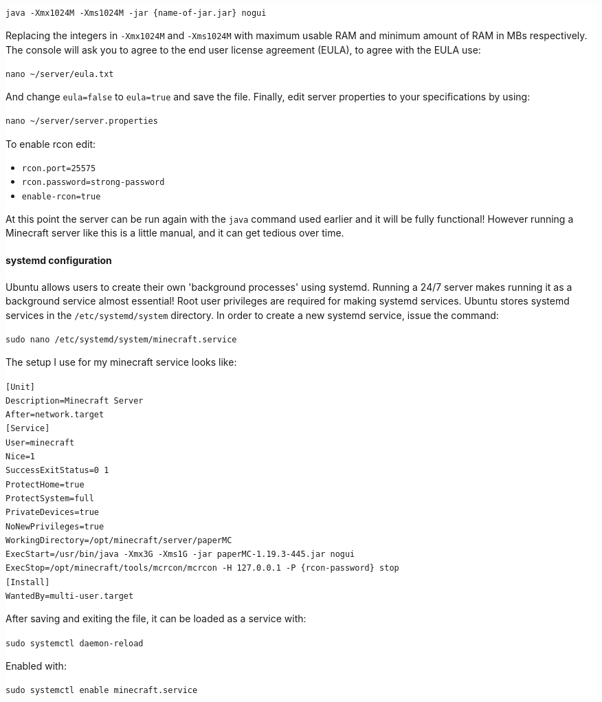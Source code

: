     java -Xmx1024M -Xms1024M -jar {name-of-jar.jar} nogui 

Replacing the integers in `-Xmx1024M` and `-Xms1024M` with maximum usable RAM and minimum amount of RAM in MBs respectively. The console will ask you to agree to the end user license agreement (EULA), to agree with the EULA use:

    nano ~/server/eula.txt

And change `eula=false` to `eula=true` and save the file. Finally, edit server properties to your specifications by using:

    nano ~/server/server.properties

To enable rcon edit:
  - `rcon.port=25575` 
  - `rcon.password=strong-password`
  - `enable-rcon=true`

At this point the server can be run again with the `java` command used earlier and it will be fully functional! However running a Minecraft server like this is a little manual, and it can get tedious over time. 

#### systemd configuration

Ubuntu allows users to create their own 'background processes' using systemd. Running a 24/7 server makes running it as a background service almost essential! Root user privileges are required for making systemd services. Ubuntu stores systemd services in the `/etc/systemd/system` directory. In order to create a new systemd service, issue the command: 

    sudo nano /etc/systemd/system/minecraft.service

The setup I use for my minecraft service looks like:

    [Unit]
    Description=Minecraft Server
    After=network.target
    [Service]
    User=minecraft
    Nice=1
    SuccessExitStatus=0 1
    ProtectHome=true
    ProtectSystem=full
    PrivateDevices=true
    NoNewPrivileges=true
    WorkingDirectory=/opt/minecraft/server/paperMC
    ExecStart=/usr/bin/java -Xmx3G -Xms1G -jar paperMC-1.19.3-445.jar nogui
    ExecStop=/opt/minecraft/tools/mcrcon/mcrcon -H 127.0.0.1 -P {rcon-password} stop
    [Install]
    WantedBy=multi-user.target

After saving and exiting the file, it can be loaded as a service with:

    sudo systemctl daemon-reload

Enabled with:

    sudo systemctl enable minecraft.service
